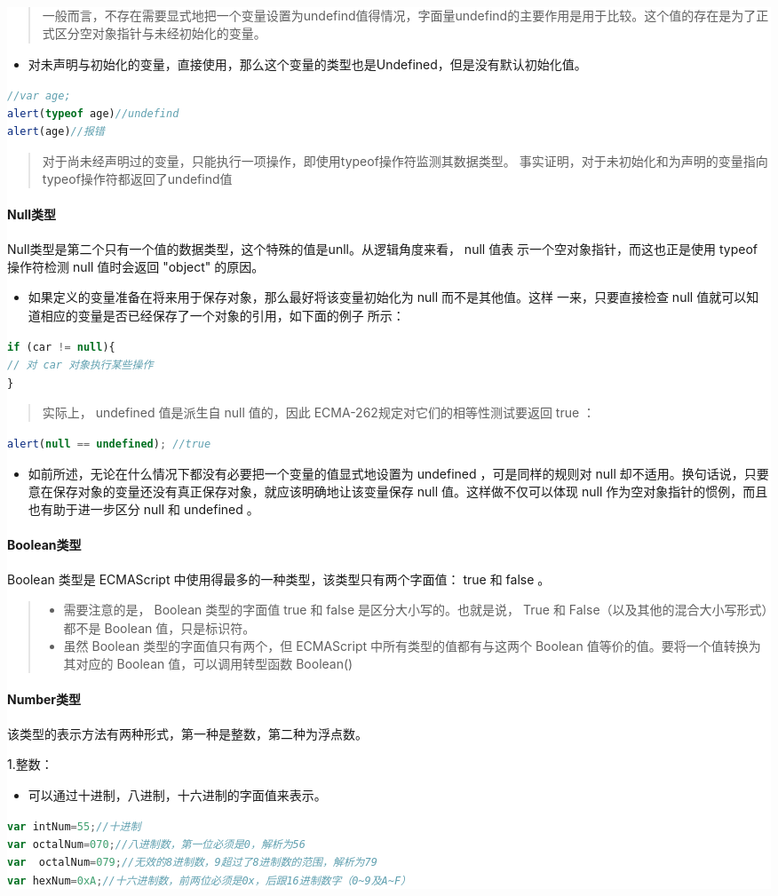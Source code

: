 >一般而言，不存在需要显式地把一个变量设置为undefind值得情况，字面量undefind的主要作用是用于比较。这个值的存在是为了正式区分空对象指针与未经初始化的变量。

- 对未声明与初始化的变量，直接使用，那么这个变量的类型也是Undefined，但是没有默认初始化值。

```js
//var age;
alert(typeof age)//undefind
alert(age)//报错
```

>对于尚未经声明过的变量，只能执行一项操作，即使用typeof操作符监测其数据类型。
>事实证明，对于未初始化和为声明的变量指向typeof操作符都返回了undefind值

#### Null类型

Null类型是第二个只有一个值的数据类型，这个特殊的值是unll。从逻辑角度来看， null 值表
示一个空对象指针，而这也正是使用 typeof 操作符检测 null 值时会返回 "object" 的原因。

- 如果定义的变量准备在将来用于保存对象，那么最好将该变量初始化为 null 而不是其他值。这样
  一来，只要直接检查 null 值就可以知道相应的变量是否已经保存了一个对象的引用，如下面的例子
  所示：

```js
if (car != null){
// 对 car 对象执行某些操作
}
```

>实际上， undefined 值是派生自 null 值的，因此 ECMA-262规定对它们的相等性测试要返回 true ：

```js
alert(null == undefined); //true
```

- 如前所述，无论在什么情况下都没有必要把一个变量的值显式地设置为 undefined ，可是同样的规则对 null 却不适用。换句话说，只要意在保存对象的变量还没有真正保存对象，就应该明确地让该变量保存 null 值。这样做不仅可以体现 null 作为空对象指针的惯例，而且也有助于进一步区分 null 和 undefined 。

#### Boolean类型

Boolean 类型是 ECMAScript 中使用得最多的一种类型，该类型只有两个字面值： true 和 false 。

> - 需要注意的是， Boolean 类型的字面值 true 和 false 是区分大小写的。也就是说， True 和 False（以及其他的混合大小写形式）都不是 Boolean 值，只是标识符。
> - 虽然 Boolean 类型的字面值只有两个，但 ECMAScript 中所有类型的值都有与这两个 Boolean 值等价的值。要将一个值转换为其对应的 Boolean 值，可以调用转型函数 Boolean()

#### Number类型
该类型的表示方法有两种形式，第一种是整数，第二种为浮点数。

1.整数：

- 可以通过十进制，八进制，十六进制的字面值来表示。

```js
var intNum=55;//十进制
var octalNum=070;//八进制数，第一位必须是0，解析为56
var  octalNum=079;//无效的8进制数，9超过了8进制数的范围，解析为79
var hexNum=0xA;//十六进制数，前两位必须是0x，后跟16进制数字（0~9及A~F）
```
